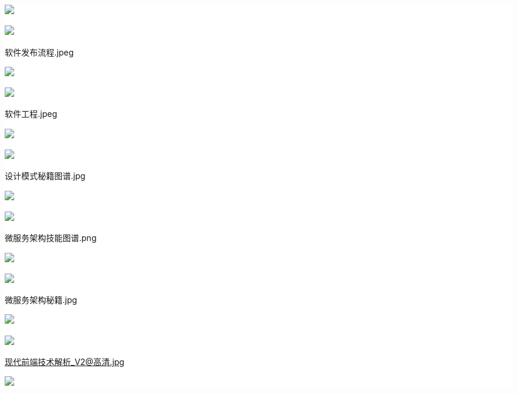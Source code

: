 
<img src="https://pic2.zhimg.com/v2-bbb7df50adc7c4ee2238cc3360cb8779\_b.jpg" data-caption="" data-rawwidth="1240" data-rawheight="715" class="origin\_image zh-lightbox-thumb" width="1240" data-original="https://pic2.zhimg.com/v2-bbb7df50adc7c4ee2238cc3360cb8779_r.jpg">

![](https://pic2.zhimg.com/80/v2-bbb7df50adc7c4ee2238cc3360cb8779_hd.jpg)

  

软件发布流程.jpeg

  

<img src="https://pic3.zhimg.com/v2-6e42064aa56a942b9918e74e9b5c9582\_b.jpg" data-caption="" data-rawwidth="640" data-rawheight="470" class="origin\_image zh-lightbox-thumb" width="640" data-original="https://pic3.zhimg.com/v2-6e42064aa56a942b9918e74e9b5c9582_r.jpg">

![](https://pic3.zhimg.com/80/v2-6e42064aa56a942b9918e74e9b5c9582_hd.jpg)

  

软件工程.jpeg

  

<img src="https://pic2.zhimg.com/v2-3eb2f1da37015b2b7c6148f691a25475\_b.jpg" data-caption="" data-rawwidth="978" data-rawheight="590" class="origin\_image zh-lightbox-thumb" width="978" data-original="https://pic2.zhimg.com/v2-3eb2f1da37015b2b7c6148f691a25475_r.jpg">

![](https://pic2.zhimg.com/80/v2-3eb2f1da37015b2b7c6148f691a25475_hd.jpg)

  

设计模式秘籍图谱.jpg

  

<img src="https://pic1.zhimg.com/v2-74c9f8477d19135e2b2116b64e36c8b4\_b.png" data-caption="" data-rawwidth="1240" data-rawheight="1821" class="origin\_image zh-lightbox-thumb" width="1240" data-original="https://pic1.zhimg.com/v2-74c9f8477d19135e2b2116b64e36c8b4_r.jpg">

![](https://pic1.zhimg.com/80/v2-74c9f8477d19135e2b2116b64e36c8b4_hd.png)

  

微服务架构技能图谱.png

  

<img src="https://pic1.zhimg.com/v2-56b190342e3cb2431d2333302603f198\_b.jpg" data-caption="" data-rawwidth="1240" data-rawheight="1821" class="origin\_image zh-lightbox-thumb" width="1240" data-original="https://pic1.zhimg.com/v2-56b190342e3cb2431d2333302603f198_r.jpg">

![](https://pic1.zhimg.com/80/v2-56b190342e3cb2431d2333302603f198_hd.jpg)

  

微服务架构秘籍.jpg

  

<img src="https://pic1.zhimg.com/v2-2631405f5567cb447fde6b5be27eac30\_b.jpg" data-caption="" data-rawwidth="1240" data-rawheight="2323" class="origin\_image zh-lightbox-thumb" width="1240" data-original="https://pic1.zhimg.com/v2-2631405f5567cb447fde6b5be27eac30_r.jpg">

![](https://pic1.zhimg.com/80/v2-2631405f5567cb447fde6b5be27eac30_hd.jpg)

  

现代前端技术解析_V2@高清.jpg

  

<img src="https://pic3.zhimg.com/v2-488fe93817d7d781e1ec617482cc4d8e\_b.jpg" data-caption="" data-rawwidth="692" data-rawheight="461" class="origin\_image zh-lightbox-thumb" width="692" data-original="https://pic3.zhimg.com/v2-488fe93817d7d781e1ec617482cc4d8e_r.jpg">
